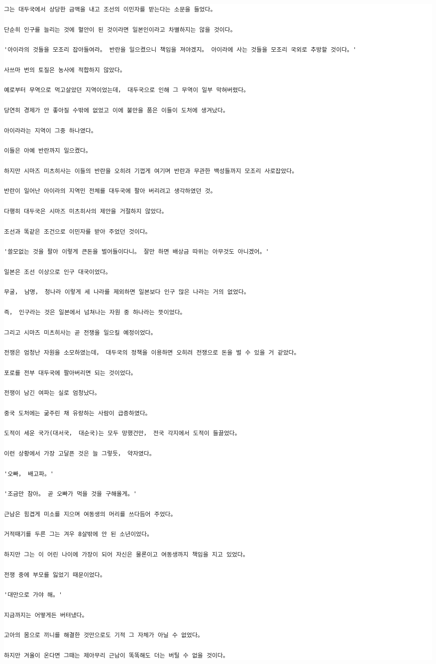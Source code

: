 	그는 대두국에서 상당한 금액을 내고 조선의 이민자를 받는다는 소문을 들었다。

	단순히 인구를 늘리는 것에 혈안이 된 것이라면 일본인이라고 차별하지는 않을 것이다。

	'아이라의 것들을 모조리 잡아들여라。 반란을 일으켰으니 책임을 져야겠지。 아이라에 사는 것들을 모조리 국외로 추방할 것이다。'

	사쓰마 번의 토질은 농사에 적합하지 않았다。

	예로부터 무역으로 먹고살았던 지역이었는데， 대두국으로 인해 그 무역이 일부 막혀버렸다。

	당연히 경제가 안 좋아질 수밖에 없었고 이에 불만을 품은 이들이 도처에 생겨났다。

	아이라라는 지역이 그중 하나였다。

	이들은 아예 반란까지 일으켰다。

	하지만 시마즈 미츠히사는 이들의 반란을 오히려 기껍게 여기며 반란과 무관한 백성들까지 모조리 사로잡았다。

	반란이 일어난 아이라의 지역민 전체를 대두국에 팔아 버리려고 생각하였던 것。

	다행히 대두국은 시마즈 미츠히사의 제안을 거절하지 않았다。

	조선과 똑같은 조건으로 이민자를 받아 주었던 것이다。

	'쓸모없는 것을 팔아 이렇게 큰돈을 벌어들이다니。 잘만 하면 배상금 따위는 아무것도 아니겠어。'

	일본은 조선 이상으로 인구 대국이었다。

	무굴， 남명， 청나라 이렇게 세 나라를 제외하면 일본보다 인구 많은 나라는 거의 없었다。

	즉， 인구라는 것은 일본에서 넘쳐나는 자원 중 하나라는 뜻이었다。

	그리고 시마즈 미츠히사는 곧 전쟁을 일으킬 예정이었다。

	전쟁은 엄청난 자원을 소모하였는데， 대두국의 정책을 이용하면 오히려 전쟁으로 돈을 벌 수 있을 거 같았다。

	포로를 전부 대두국에 팔아버리면 되는 것이었다。

	전쟁이 남긴 여파는 실로 엄청났다。

	중국 도처에는 굶주린 채 유랑하는 사람이 급증하였다。

	도적이 세운 국가(대서국， 대순국)는 모두 망했건만， 전국 각지에서 도적이 들끓었다。

	이런 상황에서 가장 고달픈 것은 늘 그렇듯， 약자였다。

	'오빠， 배고파。'

	'조금만 참아。 곧 오빠가 먹을 것을 구해올게。'

	근남은 힘겹게 미소를 지으며 여동생의 머리를 쓰다듬어 주었다。

	거적때기를 두른 그는 겨우 8살밖에 안 된 소년이었다。

	하지만 그는 이 어린 나이에 가장이 되어 자신은 물론이고 여동생까지 책임을 지고 있었다。

	전쟁 중에 부모를 잃었기 때문이었다。

	'대만으로 가야 해。'

	지금까지는 어떻게든 버텨냈다。

	고아의 몸으로 끼니를 해결한 것만으로도 기적 그 자체가 아닐 수 없었다。

	하지만 겨울이 온다면 그때는 제아무리 근남이 똑똑해도 더는 버틸 수 없을 것이다。
